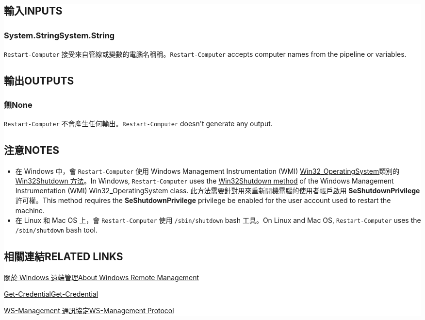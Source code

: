 ## <span data-ttu-id="4c33b-212">輸入</span><span class="sxs-lookup"><span data-stu-id="4c33b-212">INPUTS</span></span>

### <span data-ttu-id="4c33b-213">System.String</span><span class="sxs-lookup"><span data-stu-id="4c33b-213">System.String</span></span>

<span data-ttu-id="4c33b-214">`Restart-Computer` 接受來自管線或變數的電腦名稱稱。</span><span class="sxs-lookup"><span data-stu-id="4c33b-214">`Restart-Computer` accepts computer names from the pipeline or variables.</span></span>

## <span data-ttu-id="4c33b-215">輸出</span><span class="sxs-lookup"><span data-stu-id="4c33b-215">OUTPUTS</span></span>

### <span data-ttu-id="4c33b-216">無</span><span class="sxs-lookup"><span data-stu-id="4c33b-216">None</span></span>

<span data-ttu-id="4c33b-217">`Restart-Computer` 不會產生任何輸出。</span><span class="sxs-lookup"><span data-stu-id="4c33b-217">`Restart-Computer` doesn't generate any output.</span></span>

## <span data-ttu-id="4c33b-218">注意</span><span class="sxs-lookup"><span data-stu-id="4c33b-218">NOTES</span></span>

- <span data-ttu-id="4c33b-219">在 Windows 中，會 `Restart-Computer` 使用 Windows Management Instrumentation (WMI) [Win32_OperatingSystem](/windows/desktop/CIMWin32Prov/win32-operatingsystem)類別的[Win32Shutdown 方法](/windows/desktop/CIMWin32Prov/win32shutdown-method-in-class-win32-operatingsystem)。</span><span class="sxs-lookup"><span data-stu-id="4c33b-219">In Windows, `Restart-Computer` uses the [Win32Shutdown method](/windows/desktop/CIMWin32Prov/win32shutdown-method-in-class-win32-operatingsystem) of the Windows Management Instrumentation (WMI) [Win32_OperatingSystem](/windows/desktop/CIMWin32Prov/win32-operatingsystem) class.</span></span> <span data-ttu-id="4c33b-220">此方法需要針對用來重新開機電腦的使用者帳戶啟用 **SeShutdownPrivilege** 許可權。</span><span class="sxs-lookup"><span data-stu-id="4c33b-220">This method requires the **SeShutdownPrivilege** privilege be enabled for the user account used to restart the machine.</span></span>
- <span data-ttu-id="4c33b-221">在 Linux 和 Mac OS 上，會 `Restart-Computer` 使用 `/sbin/shutdown` bash 工具。</span><span class="sxs-lookup"><span data-stu-id="4c33b-221">On Linux and Mac OS, `Restart-Computer` uses the `/sbin/shutdown` bash tool.</span></span>

## <span data-ttu-id="4c33b-222">相關連結</span><span class="sxs-lookup"><span data-stu-id="4c33b-222">RELATED LINKS</span></span>

[<span data-ttu-id="4c33b-223">關於 Windows 遠端管理</span><span class="sxs-lookup"><span data-stu-id="4c33b-223">About Windows Remote Management</span></span>](/windows/desktop/WinRM/about-windows-remote-management)

[<span data-ttu-id="4c33b-224">Get-Credential</span><span class="sxs-lookup"><span data-stu-id="4c33b-224">Get-Credential</span></span>](../Microsoft.PowerShell.Security/Get-Credential.md)

[<span data-ttu-id="4c33b-225">WS-Management 通訊協定</span><span class="sxs-lookup"><span data-stu-id="4c33b-225">WS-Management Protocol</span></span>](/windows/desktop/WinRM/ws-management-protocol)
